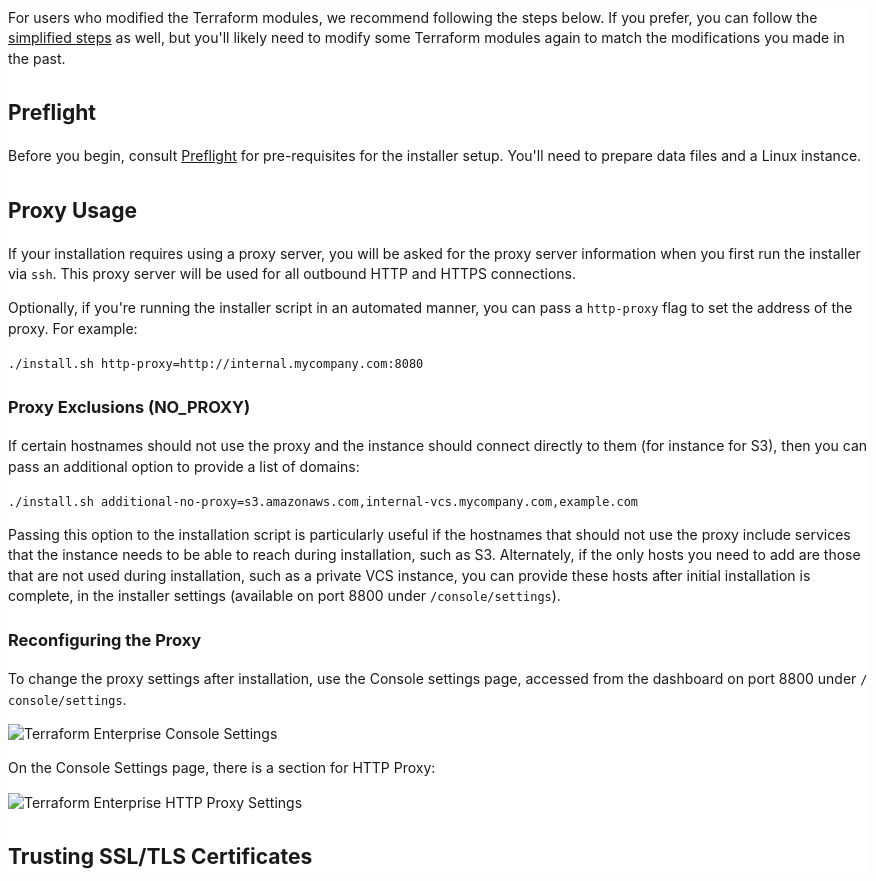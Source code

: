For users who modified the Terraform modules, we recommend following the steps below. If you prefer,
you can follow the [simplified steps](./simplified-migration.html) as well, but you'll likely need to
modify some Terraform modules again to match the modifications you made in the past.

## Preflight

Before you begin, consult [Preflight](./preflight-installer.html) for pre-requisites for the installer setup. You'll need to prepare data files and a Linux instance.

## Proxy Usage

If your installation requires using a proxy server, you will be asked for the proxy server information when you first
run the installer via `ssh`. This proxy server will be used for all outbound HTTP and HTTPS connections.

Optionally, if you're running the installer script in an automated manner, you can pass a `http-proxy` flag to set
the address of the proxy. For example:

```
./install.sh http-proxy=http://internal.mycompany.com:8080
```

### Proxy Exclusions (NO\_PROXY)

If certain hostnames should not use the proxy and the instance should connect directly to them (for instance for S3), then you can pass an additional option to provide a list of domains:

```
./install.sh additional-no-proxy=s3.amazonaws.com,internal-vcs.mycompany.com,example.com
````

Passing this option to the installation script is particularly useful if the hostnames that should not use the proxy include services that the instance needs to be able to reach during installation, such as S3. Alternately, if the only hosts you need to add are those that are not used during installation, such as a private VCS instance, you can provide these hosts after initial installation is complete, in the installer settings (available on port 8800 under `/console/settings`).

### Reconfiguring the Proxy

To change the proxy settings after installation, use the Console settings page, accessed from the dashboard on port 8800 under `/console/settings`.

![Terraform Enterprise Console Settings](./assets/ptfe-console-settings.png)

On the Console Settings page, there is a section for HTTP Proxy:

![Terraform Enterprise HTTP Proxy Settings](./assets/ptfe-http-proxy.png)

## Trusting SSL/TLS Certificates
